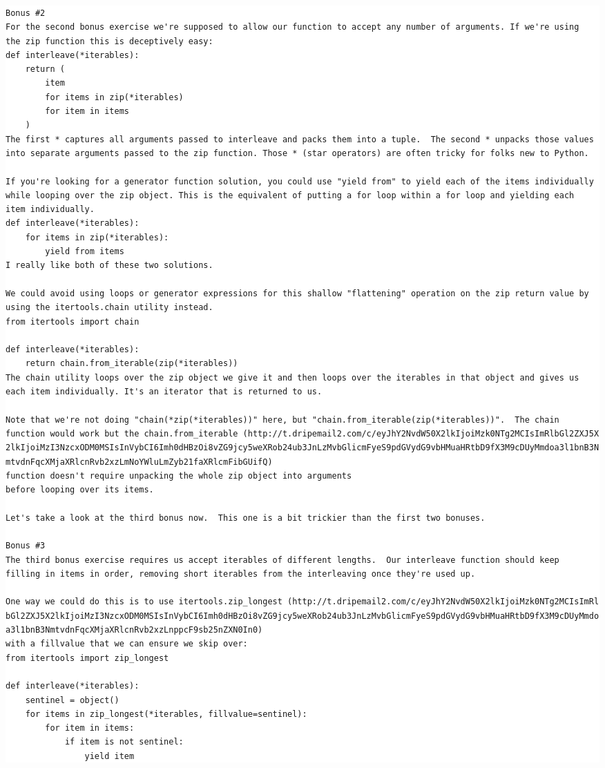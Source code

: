 ~~~~~~~~~~~~~~~~~~~~~~~~~~~~~~~~~~~~~~~~~~~~~~~~~~~~~~~~~~~~~~~~~~~~~~~~~~~~~~~~~~~~~~~~~~~~~~~~~~~~~~~~~~~~~~~~~~~~~~~
Bonus #2
For the second bonus exercise we're supposed to allow our function to accept any number of arguments. If we're using
the zip function this is deceptively easy:
def interleave(*iterables):
    return (
        item
        for items in zip(*iterables)
        for item in items
    )
The first * captures all arguments passed to interleave and packs them into a tuple.  The second * unpacks those values
into separate arguments passed to the zip function. Those * (star operators) are often tricky for folks new to Python.

If you're looking for a generator function solution, you could use "yield from" to yield each of the items individually
while looping over the zip object. This is the equivalent of putting a for loop within a for loop and yielding each
item individually.
def interleave(*iterables):
    for items in zip(*iterables):
        yield from items
I really like both of these two solutions.

We could avoid using loops or generator expressions for this shallow "flattening" operation on the zip return value by
using the itertools.chain utility instead.
from itertools import chain

def interleave(*iterables):
    return chain.from_iterable(zip(*iterables))
The chain utility loops over the zip object we give it and then loops over the iterables in that object and gives us
each item individually. It's an iterator that is returned to us.

Note that we're not doing "chain(*zip(*iterables))" here, but "chain.from_iterable(zip(*iterables))".  The chain
function would work but the chain.from_iterable (http://t.dripemail2.com/c/eyJhY2NvdW50X2lkIjoiMzk0NTg2MCIsImRlbGl2ZXJ5X2lkIjoiMzI3NzcxODM0MSIsInVybCI6Imh0dHBzOi8vZG9jcy5weXRob24ub3JnLzMvbGlicmFyeS9pdGVydG9vbHMuaHRtbD9fX3M9cDUyMmdoa3l1bnB3NmtvdnFqcXMjaXRlcnRvb2xzLmNoYWluLmZyb21faXRlcmFibGUifQ)
function doesn't require unpacking the whole zip object into arguments
before looping over its items.

Let's take a look at the third bonus now.  This one is a bit trickier than the first two bonuses.

Bonus #3
The third bonus exercise requires us accept iterables of different lengths.  Our interleave function should keep
filling in items in order, removing short iterables from the interleaving once they're used up.

One way we could do this is to use itertools.zip_longest (http://t.dripemail2.com/c/eyJhY2NvdW50X2lkIjoiMzk0NTg2MCIsImRlbGl2ZXJ5X2lkIjoiMzI3NzcxODM0MSIsInVybCI6Imh0dHBzOi8vZG9jcy5weXRob24ub3JnLzMvbGlicmFyeS9pdGVydG9vbHMuaHRtbD9fX3M9cDUyMmdoa3l1bnB3NmtvdnFqcXMjaXRlcnRvb2xzLnppcF9sb25nZXN0In0)
with a fillvalue that we can ensure we skip over:
from itertools import zip_longest

def interleave(*iterables):
    sentinel = object()
    for items in zip_longest(*iterables, fillvalue=sentinel):
        for item in items:
            if item is not sentinel:
                yield item
~~~~~~~~~~~~~~~~~~~~~~~~~~~~~~~~~~~~~~~~~~~~~~~~~~~~~~~~~~~~~~~~~~~~~~~~~~~~~~~~~~~~~~~~~~~~~~~~~~~~~~~~~~~~~~~~~~~~~~~